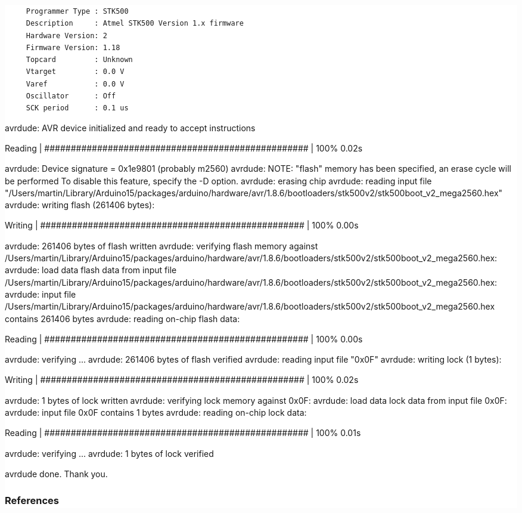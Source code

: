          Programmer Type : STK500
         Description     : Atmel STK500 Version 1.x firmware
         Hardware Version: 2
         Firmware Version: 1.18
         Topcard         : Unknown
         Vtarget         : 0.0 V
         Varef           : 0.0 V
         Oscillator      : Off
         SCK period      : 0.1 us

avrdude: AVR device initialized and ready to accept instructions

Reading | ################################################## | 100% 0.02s

avrdude: Device signature = 0x1e9801 (probably m2560)
avrdude: NOTE: "flash" memory has been specified, an erase cycle will be performed
         To disable this feature, specify the -D option.
avrdude: erasing chip
avrdude: reading input file "/Users/martin/Library/Arduino15/packages/arduino/hardware/avr/1.8.6/bootloaders/stk500v2/stk500boot_v2_mega2560.hex"
avrdude: writing flash (261406 bytes):

Writing | ################################################## | 100% 0.00s

avrdude: 261406 bytes of flash written
avrdude: verifying flash memory against /Users/martin/Library/Arduino15/packages/arduino/hardware/avr/1.8.6/bootloaders/stk500v2/stk500boot_v2_mega2560.hex:
avrdude: load data flash data from input file /Users/martin/Library/Arduino15/packages/arduino/hardware/avr/1.8.6/bootloaders/stk500v2/stk500boot_v2_mega2560.hex:
avrdude: input file /Users/martin/Library/Arduino15/packages/arduino/hardware/avr/1.8.6/bootloaders/stk500v2/stk500boot_v2_mega2560.hex contains 261406 bytes
avrdude: reading on-chip flash data:

Reading | ################################################## | 100% 0.00s

avrdude: verifying ...
avrdude: 261406 bytes of flash verified
avrdude: reading input file "0x0F"
avrdude: writing lock (1 bytes):

Writing | ################################################## | 100% 0.02s

avrdude: 1 bytes of lock written
avrdude: verifying lock memory against 0x0F:
avrdude: load data lock data from input file 0x0F:
avrdude: input file 0x0F contains 1 bytes
avrdude: reading on-chip lock data:

Reading | ################################################## | 100% 0.01s

avrdude: verifying ...
avrdude: 1 bytes of lock verified

avrdude done.  Thank you.


### References
